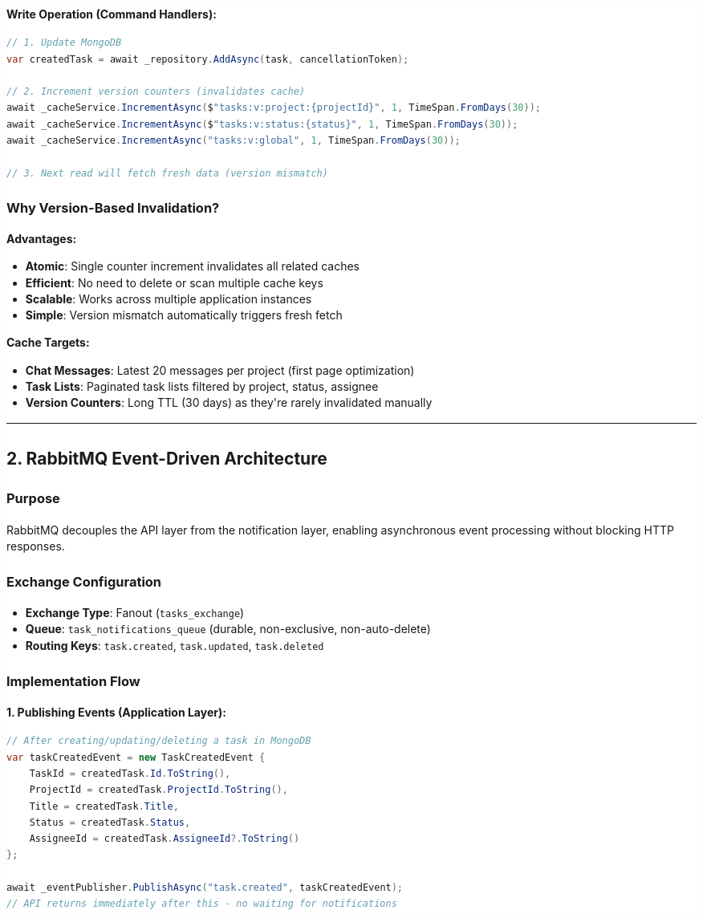 **Write Operation (Command Handlers):**

```csharp
// 1. Update MongoDB
var createdTask = await _repository.AddAsync(task, cancellationToken);

// 2. Increment version counters (invalidates cache)
await _cacheService.IncrementAsync($"tasks:v:project:{projectId}", 1, TimeSpan.FromDays(30));
await _cacheService.IncrementAsync($"tasks:v:status:{status}", 1, TimeSpan.FromDays(30));
await _cacheService.IncrementAsync("tasks:v:global", 1, TimeSpan.FromDays(30));

// 3. Next read will fetch fresh data (version mismatch)
```

### Why Version-Based Invalidation?

**Advantages:**

- **Atomic**: Single counter increment invalidates all related caches
- **Efficient**: No need to delete or scan multiple cache keys
- **Scalable**: Works across multiple application instances
- **Simple**: Version mismatch automatically triggers fresh fetch

**Cache Targets:**

- **Chat Messages**: Latest 20 messages per project (first page optimization)
- **Task Lists**: Paginated task lists filtered by project, status, assignee
- **Version Counters**: Long TTL (30 days) as they're rarely invalidated manually

---

## 2. RabbitMQ Event-Driven Architecture

### Purpose

RabbitMQ decouples the API layer from the notification layer, enabling asynchronous event processing without blocking HTTP responses.

### Exchange Configuration

- **Exchange Type**: Fanout (`tasks_exchange`)
- **Queue**: `task_notifications_queue` (durable, non-exclusive, non-auto-delete)
- **Routing Keys**: `task.created`, `task.updated`, `task.deleted`

### Implementation Flow

**1. Publishing Events (Application Layer):**

```csharp
// After creating/updating/deleting a task in MongoDB
var taskCreatedEvent = new TaskCreatedEvent {
    TaskId = createdTask.Id.ToString(),
    ProjectId = createdTask.ProjectId.ToString(),
    Title = createdTask.Title,
    Status = createdTask.Status,
    AssigneeId = createdTask.AssigneeId?.ToString()
};

await _eventPublisher.PublishAsync("task.created", taskCreatedEvent);
// API returns immediately after this - no waiting for notifications
```

